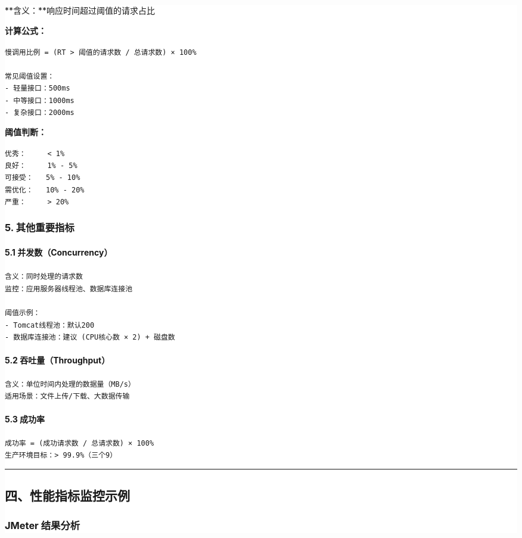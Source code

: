 **含义：**响应时间超过阈值的请求占比

**计算公式：**

```
慢调用比例 = (RT > 阈值的请求数 / 总请求数) × 100%

常见阈值设置：
- 轻量接口：500ms
- 中等接口：1000ms
- 复杂接口：2000ms
```

**阈值判断：**

```
优秀：     < 1%
良好：     1% - 5%
可接受：   5% - 10%
需优化：   10% - 20%
严重：     > 20%
```

### 5. **其他重要指标**

#### 5.1 并发数（Concurrency）

```
含义：同时处理的请求数
监控：应用服务器线程池、数据库连接池

阈值示例：
- Tomcat线程池：默认200
- 数据库连接池：建议 (CPU核心数 × 2) + 磁盘数
```

#### 5.2 吞吐量（Throughput）

```
含义：单位时间内处理的数据量（MB/s）
适用场景：文件上传/下载、大数据传输
```

#### 5.3 成功率

```
成功率 = (成功请求数 / 总请求数) × 100%
生产环境目标：> 99.9%（三个9）
```

---

## 四、性能指标监控示例

### JMeter 结果分析
